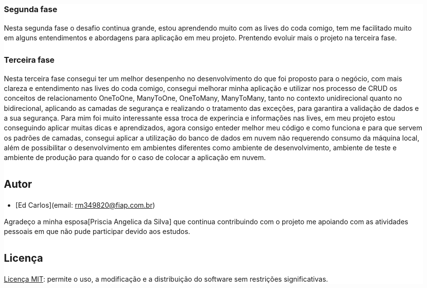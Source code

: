 ### Segunda fase

Nesta segunda fase o desafio continua grande, estou aprendendo muito com as lives do coda comigo, tem me facilitado muito em alguns entendimentos e abordagens para aplicação em meu projeto. Prentendo evoluir mais o projeto na terceira fase.  

### Terceira fase

Nesta terceira fase consegui ter um melhor desenpenho no desenvolvimento do que foi proposto para o negócio, com mais clareza e entendimento nas lives do coda comigo, consegui melhorar minha aplicação e utilizar nos processo de CRUD os conceitos de relacionamento OneToOne, ManyToOne, OneToMany, ManyToMany, tanto no contexto unidirecional quanto no bidirecional, aplicando as camadas de segurança e realizando o tratamento das exceções, para garantira a validação de dados e a sua segurança. Para mim foi muito interessante essa troca de experincia e informações nas lives, em meu projeto estou conseguindo aplicar muitas dicas e aprendizados, agora consigo enteder melhor meu código e como funciona e para que servem os padrões de camadas, consegui aplicar a utilização do banco de dados em nuvem não requerendo consumo da máquina local, além de possibilitar o desenvolvimento em ambientes diferentes como ambiente de desenvolvimento, ambiente de teste e ambiente de produção para quando for o caso de colocar a aplicação em nuvem.

## Autor

- [Ed Carlos](email: rm349820@fiap.com.br)

Agradeço a minha esposa[Priscia Angelica da Silva] que continua contribuindo com o projeto me apoiando com as atividades pessoais em que não pude participar devido aos estudos.


## Licença

[Licença MIT](https://opensource.org/license/mit/): permite o uso, a modificação e a distribuição do software sem restrições significativas.


